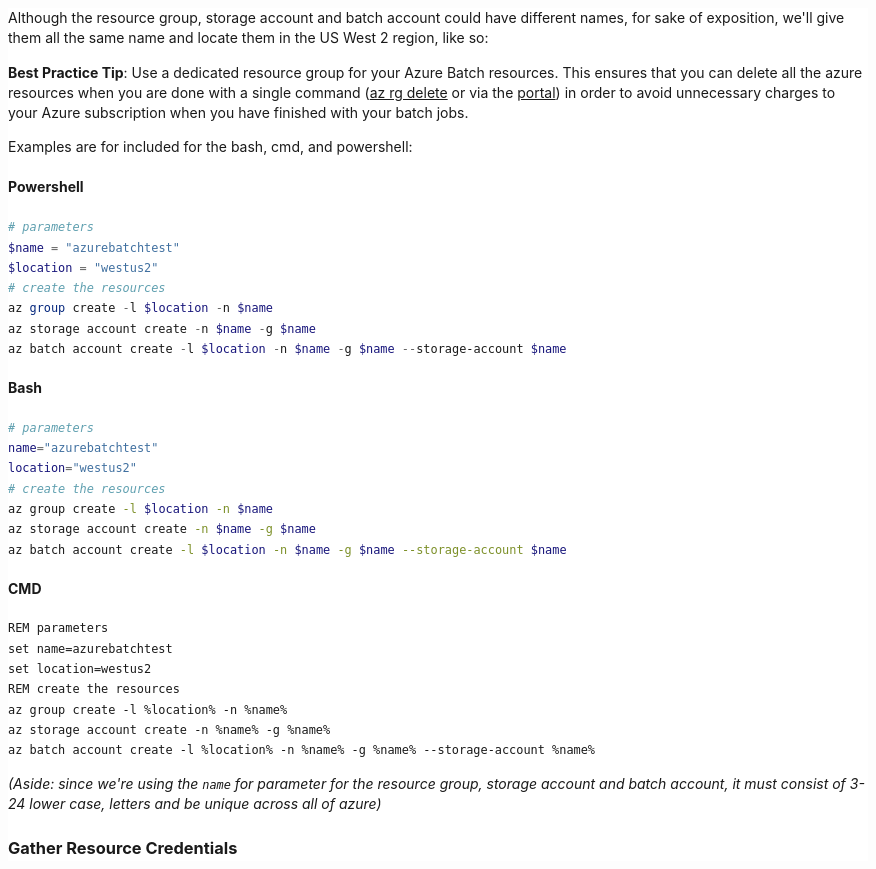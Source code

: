 Although the resource group, storage account and batch account could have
different names, for sake of exposition, we'll give them all the same name and
locate them in the US West 2 region, like so:

**Best Practice Tip**: Use a dedicated resource group for your Azure Batch
resources.  This ensures that you can delete all the azure resources when
you are done with a single command ([az rg delete](https://docs.microsoft.com/en-us/cli/azure/group?view=azure-cli-latest#az-group-delete) or via the [portal](https://docs.microsoft.com/en-us/azure/azure-resource-manager/management/manage-resources-portal#delete-resources)) in order to avoid
unnecessary charges to your Azure subscription when you have finished with your
batch jobs.

Examples are for included for the bash, cmd, and powershell:

#### Powershell

```powershell
# parameters
$name = "azurebatchtest"
$location = "westus2"
# create the resources
az group create -l $location -n $name
az storage account create -n $name -g $name
az batch account create -l $location -n $name -g $name --storage-account $name
```

#### Bash

```bash
# parameters
name="azurebatchtest"
location="westus2"
# create the resources
az group create -l $location -n $name
az storage account create -n $name -g $name
az batch account create -l $location -n $name -g $name --storage-account $name
```

#### CMD

```batch
REM parameters
set name=azurebatchtest
set location=westus2
REM create the resources
az group create -l %location% -n %name%
az storage account create -n %name% -g %name%
az batch account create -l %location% -n %name% -g %name% --storage-account %name%
```

_(Aside: since we're using the `name` for parameter for the resource group,
storage account and batch account, it must consist of 3-24 lower case,
letters and be unique across all of azure)_

### Gather Resource Credentials
